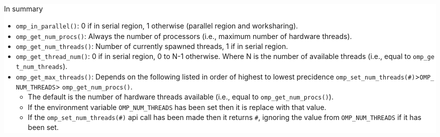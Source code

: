 In summary

- `omp_in_parallel()`: 0 if in serial region, 1 otherwise (parallel region and
worksharing).
- `omp_get_num_procs()`: Always the number of processors (i.e., maximum number
of hardware threads).
- `omp_get_num_threads()`: Number of currently spawned threads, 1 if in serial
region.
- `omp_get_thread_num()`: 0 if in serial region, 0 to N-1 otherwise. Where N is
the number of available threads (i.e., equal to `omp_get_num_threads`).
- `omp_get_max_threads()`: Depends on the following listed in order of highest
to lowest precidence `omp_set_num_threads(#)`>`OMP_NUM_THREADS`>
`omp_get_num_procs()`.
  - The default is the number of hardware threads available (i.e., equal to
  `omp_get_num_procs()`).
  - If the environment variable `OMP_NUM_THREADS` has been set then it is replace
  with that value.
  - If the `omp_set_num_threads(#)` api call has been made then it returns `#`,
  ignoring the value from `OMP_NUM_THREADS` if it has been set.
